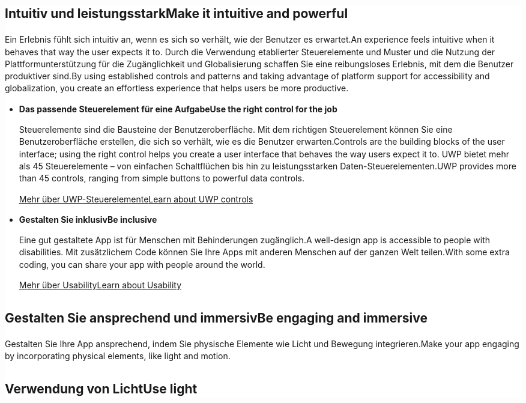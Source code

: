 ## <a name="make-it-intuitive-and-powerful"></a><span data-ttu-id="57f67-152">Intuitiv und leistungsstark</span><span class="sxs-lookup"><span data-stu-id="57f67-152">Make it intuitive and powerful</span></span>

<span data-ttu-id="57f67-153">Ein Erlebnis fühlt sich intuitiv an, wenn es sich so verhält, wie der Benutzer es erwartet.</span><span class="sxs-lookup"><span data-stu-id="57f67-153">An experience feels intuitive when it behaves that way the user expects it to.</span></span> <span data-ttu-id="57f67-154">Durch die Verwendung etablierter Steuerelemente und Muster und die Nutzung der Plattformunterstützung für die Zugänglichkeit und Globalisierung schaffen Sie eine reibungsloses Erlebnis, mit dem die Benutzer produktiver sind.</span><span class="sxs-lookup"><span data-stu-id="57f67-154">By using established controls and patterns and taking advantage of platform support for accessibility and globalization, you create an effortless experience that helps users be more productive.</span></span> 

* **<span data-ttu-id="57f67-155">Das passende Steuerelement für eine Aufgabe</span><span class="sxs-lookup"><span data-stu-id="57f67-155">Use the right control for the job</span></span>**

    <span data-ttu-id="57f67-156">Steuerelemente sind die Bausteine der Benutzeroberfläche. Mit dem richtigen Steuerelement können Sie eine Benutzeroberfläche erstellen, die sich so verhält, wie es die Benutzer erwarten.</span><span class="sxs-lookup"><span data-stu-id="57f67-156">Controls are the building blocks of the user interface; using the right control helps you create a user interface that behaves the way users expect it to.</span></span>  <span data-ttu-id="57f67-157">UWP bietet mehr als 45 Steuerelemente – von einfachen Schaltflüchen bis hin zu leistungsstarken Daten-Steuerelementen.</span><span class="sxs-lookup"><span data-stu-id="57f67-157">UWP provides more than 45 controls, ranging from simple buttons to powerful data controls.</span></span> 

    [<span data-ttu-id="57f67-158">Mehr über UWP-Steuerelemente</span><span class="sxs-lookup"><span data-stu-id="57f67-158">Learn about UWP controls</span></span>](/windows/uwp/design/controls-and-patterns/)

* **<span data-ttu-id="57f67-159">Gestalten Sie inklusiv</span><span class="sxs-lookup"><span data-stu-id="57f67-159">Be inclusive</span></span>** 

    <span data-ttu-id="57f67-160">Eine gut gestaltete App ist für Menschen mit Behinderungen zugänglich.</span><span class="sxs-lookup"><span data-stu-id="57f67-160">A well-design app is accessible to people with disabilities.</span></span> <span data-ttu-id="57f67-161">Mit zusätzlichem Code können Sie Ihre Apps mit anderen Menschen auf der ganzen Welt teilen.</span><span class="sxs-lookup"><span data-stu-id="57f67-161">With some extra coding, you can share your app with people around the world.</span></span>

    [<span data-ttu-id="57f67-162">Mehr über Usability</span><span class="sxs-lookup"><span data-stu-id="57f67-162">Learn about Usability</span></span>](/windows/uwp/design/usability/)


## <a name="be-engaging-and-immersive"></a><span data-ttu-id="57f67-163">Gestalten Sie ansprechend und immersiv</span><span class="sxs-lookup"><span data-stu-id="57f67-163">Be engaging and immersive</span></span> 

<span data-ttu-id="57f67-164">Gestalten Sie Ihre App ansprechend, indem Sie physische Elemente wie Licht und Bewegung integrieren.</span><span class="sxs-lookup"><span data-stu-id="57f67-164">Make your app engaging by incorporating physical elements, like light and motion.</span></span> 

## <a name="use-light"></a><span data-ttu-id="57f67-165">Verwendung von Licht</span><span class="sxs-lookup"><span data-stu-id="57f67-165">Use light</span></span>
